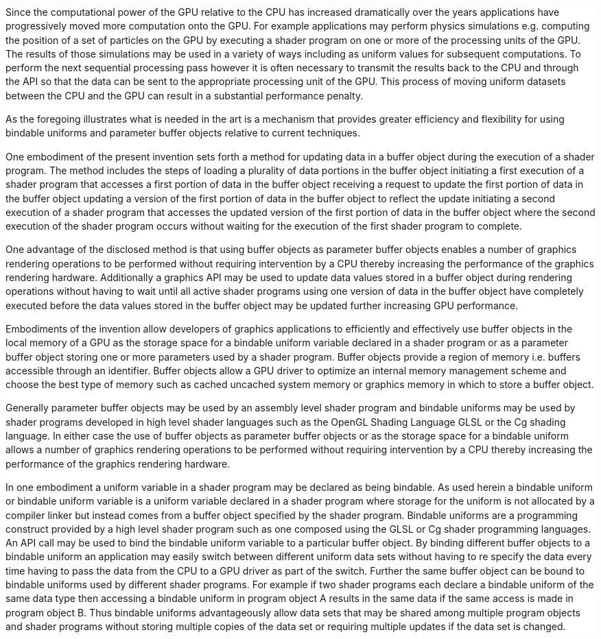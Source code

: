 Since the computational power of the GPU relative to the CPU has increased dramatically over the years applications have progressively moved more computation onto the GPU. For example applications may perform physics simulations e.g. computing the position of a set of particles on the GPU by executing a shader program on one or more of the processing units of the GPU. The results of those simulations may be used in a variety of ways including as uniform values for subsequent computations. To perform the next sequential processing pass however it is often necessary to transmit the results back to the CPU and through the API so that the data can be sent to the appropriate processing unit of the GPU. This process of moving uniform datasets between the CPU and the GPU can result in a substantial performance penalty.

As the foregoing illustrates what is needed in the art is a mechanism that provides greater efficiency and flexibility for using bindable uniforms and parameter buffer objects relative to current techniques.

One embodiment of the present invention sets forth a method for updating data in a buffer object during the execution of a shader program. The method includes the steps of loading a plurality of data portions in the buffer object initiating a first execution of a shader program that accesses a first portion of data in the buffer object receiving a request to update the first portion of data in the buffer object updating a version of the first portion of data in the buffer object to reflect the update initiating a second execution of a shader program that accesses the updated version of the first portion of data in the buffer object where the second execution of the shader program occurs without waiting for the execution of the first shader program to complete.

One advantage of the disclosed method is that using buffer objects as parameter buffer objects enables a number of graphics rendering operations to be performed without requiring intervention by a CPU thereby increasing the performance of the graphics rendering hardware. Additionally a graphics API may be used to update data values stored in a buffer object during rendering operations without having to wait until all active shader programs using one version of data in the buffer object have completely executed before the data values stored in the buffer object may be updated further increasing GPU performance.

Embodiments of the invention allow developers of graphics applications to efficiently and effectively use buffer objects in the local memory of a GPU as the storage space for a bindable uniform variable declared in a shader program or as a parameter buffer object storing one or more parameters used by a shader program. Buffer objects provide a region of memory i.e. buffers accessible through an identifier. Buffer objects allow a GPU driver to optimize an internal memory management scheme and choose the best type of memory such as cached uncached system memory or graphics memory in which to store a buffer object.

Generally parameter buffer objects may be used by an assembly level shader program and bindable uniforms may be used by shader programs developed in high level shader languages such as the OpenGL Shading Language GLSL or the Cg shading language. In either case the use of buffer objects as parameter buffer objects or as the storage space for a bindable uniform allows a number of graphics rendering operations to be performed without requiring intervention by a CPU thereby increasing the performance of the graphics rendering hardware.

In one embodiment a uniform variable in a shader program may be declared as being bindable. As used herein a bindable uniform or bindable uniform variable is a uniform variable declared in a shader program where storage for the uniform is not allocated by a compiler linker but instead comes from a buffer object specified by the shader program. Bindable uniforms are a programming construct provided by a high level shader program such as one composed using the GLSL or Cg shader programming languages. An API call may be used to bind the bindable uniform variable to a particular buffer object. By binding different buffer objects to a bindable uniform an application may easily switch between different uniform data sets without having to re specify the data every time having to pass the data from the CPU to a GPU driver as part of the switch. Further the same buffer object can be bound to bindable uniforms used by different shader programs. For example if two shader programs each declare a bindable uniform of the same data type then accessing a bindable uniform in program object A results in the same data if the same access is made in program object B. Thus bindable uniforms advantageously allow data sets that may be shared among multiple program objects and shader programs without storing multiple copies of the data set or requiring multiple updates if the data set is changed.
